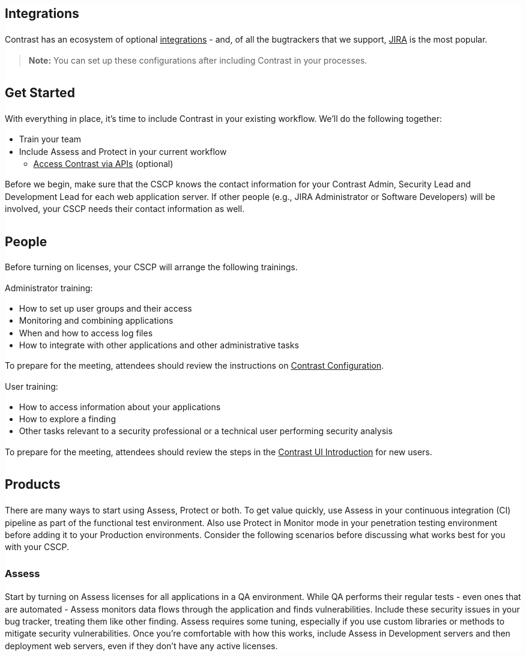 ## Integrations

Contrast has an ecosystem of optional [integrations](admin-orgintegrations.html) - and, of all the bugtrackers that we support, [JIRA](admin-orgintegrations.html#jira) is the most popular.
 
> **Note:** You can set up these configurations after including Contrast in your processes.

## Get Started

With everything in place, it’s time to include Contrast in your existing workflow. We’ll do the following together:

* Train your team
* Include Assess and Protect in your current workflow
	* [Access Contrast via APIs](https://api.contrastsecurity.com/) (optional)

Before we begin, make sure that the CSCP knows the contact information for your Contrast Admin, Security Lead and Development Lead for each web application server. If other people (e.g., JIRA Administrator or Software Developers) will be involved, your CSCP needs their contact information as well.

## People

Before turning on licenses, your CSCP will arrange the following trainings.
 
Administrator training:
* How to set up user groups and their access 
* Monitoring and combining applications
* When and how to access log files
* How to integrate with other applications and other administrative tasks

To prepare for the meeting, attendees should review the instructions on [Contrast Configuration](installation-setupconfig.html). 
 
User training:
* How to access information about your applications
* How to explore a finding
* Other tasks relevant to a security professional or a technical user performing security analysis

To prepare for the meeting, attendees should review the steps in the [Contrast UI Introduction](user-starthere.html#ui-intro) for new users.

## Products
There are many ways to start using Assess, Protect or both. To get value quickly, use Assess in your continuous integration (CI) pipeline as part of the functional test environment. Also use Protect in Monitor mode in your penetration testing environment before adding it to your Production environments. Consider the following scenarios before discussing what works best for you with your CSCP.

### Assess

Start by turning on Assess licenses for all applications in a QA environment. While QA performs their regular tests - even ones that are automated - Assess monitors data flows through the application and finds vulnerabilities. Include these security issues in your bug tracker, treating them like other finding. Assess requires some tuning, especially if you use custom libraries or methods to mitigate security vulnerabilities. Once you’re comfortable with how this works, include Assess in Development servers and then deployment web servers, even if they don’t have any active licenses.
